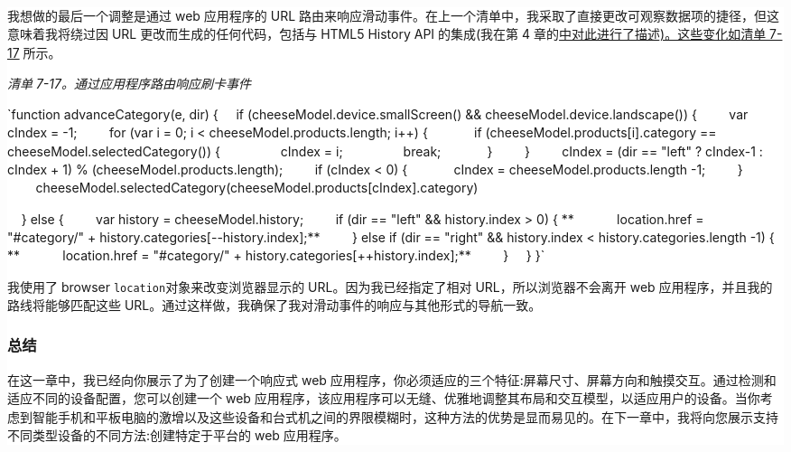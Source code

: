 我想做的最后一个调整是通过 web 应用程序的 URL 路由来响应滑动事件。在上一个清单中，我采取了直接更改可观察数据项的捷径，但这意味着我将绕过因 URL 更改而生成的任何代码，包括与 HTML5 History API 的集成(我在第 4 章的[中对此进行了描述)。这些变化如](04.html)[清单 7-17](#list_7_17) 所示。

*清单 7-17。通过应用程序路由响应刷卡事件*

`function advanceCategory(e, dir) {
    if (cheeseModel.device.smallScreen() && cheeseModel.device.landscape()) {
        var cIndex = -1;
        for (var i = 0; i < cheeseModel.products.length; i++) {
            if (cheeseModel.products[i].category == cheeseModel.selectedCategory()) {
                cIndex = i;
                break;
            }
        }
        cIndex = (dir == "left" ? cIndex-1 : cIndex + 1) % (cheeseModel.products.length);
        if (cIndex < 0) {
            cIndex = cheeseModel.products.length -1;
        }
        cheeseModel.selectedCategory(cheeseModel.products[cIndex].category)

    } else {
        var history = cheeseModel.history;
        if (dir == "left" && history.index > 0) {
**            location.href = "#category/" + history.categories[--history.index];**
        } else if (dir == "right" && history.index < history.categories.length -1) {
**            location.href = "#category/" + history.categories[++history.index];**
        }
    }
}`

我使用了 browser `location`对象来改变浏览器显示的 URL。因为我已经指定了相对 URL，所以浏览器不会离开 web 应用程序，并且我的路线将能够匹配这些 URL。通过这样做，我确保了我对滑动事件的响应与其他形式的导航一致。

### 总结

在这一章中，我已经向你展示了为了创建一个响应式 web 应用程序，你必须适应的三个特征:屏幕尺寸、屏幕方向和触摸交互。通过检测和适应不同的设备配置，您可以创建一个 web 应用程序，该应用程序可以无缝、优雅地调整其布局和交互模型，以适应用户的设备。当你考虑到智能手机和平板电脑的激增以及这些设备和台式机之间的界限模糊时，这种方法的优势是显而易见的。在下一章中，我将向您展示支持不同类型设备的不同方法:创建特定于平台的 web 应用程序。
